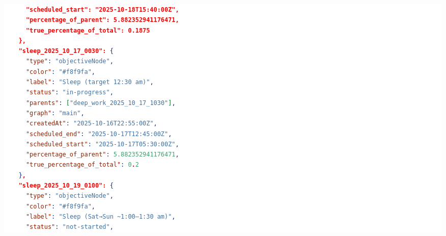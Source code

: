 ```json
      "scheduled_start": "2025-10-18T15:40:00Z",
      "percentage_of_parent": 5.882352941176471,
      "true_percentage_of_total": 0.1875
    },
    "sleep_2025_10_17_0030": {
      "type": "objectiveNode",
      "color": "#f8f9fa",
      "label": "Sleep (target 12:30 am)",
      "status": "in-progress",
      "parents": ["deep_work_2025_10_17_1030"],
      "graph": "main",
      "createdAt": "2025-10-16T22:55:00Z",
      "scheduled_end": "2025-10-17T12:45:00Z",
      "scheduled_start": "2025-10-17T05:30:00Z",
      "percentage_of_parent": 5.882352941176471,
      "true_percentage_of_total": 0.2
    },
    "sleep_2025_10_19_0100": {
      "type": "objectiveNode",
      "color": "#f8f9fa",
      "label": "Sleep (Sat→Sun ~1:00–1:30 am)",
      "status": "not-started",
